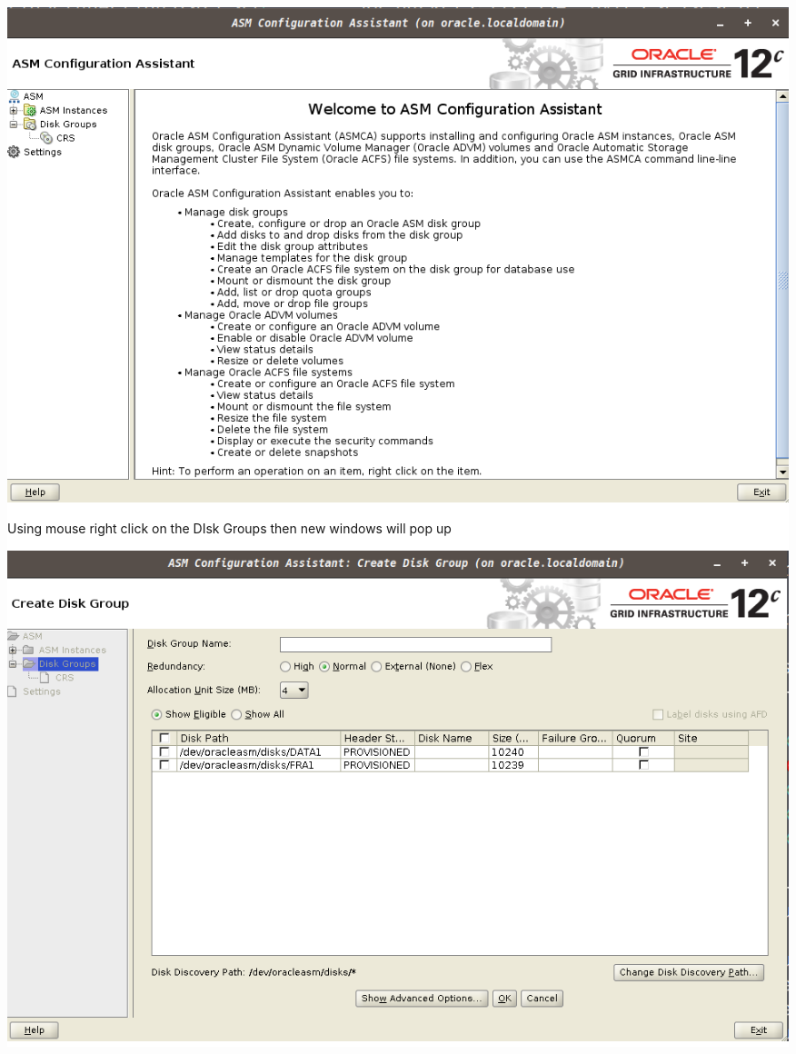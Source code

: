  ![image-20210318163014064](src.assets/image-20210318163014064.png)

Using mouse right click on the DIsk Groups then new windows will pop up

![image-20210318163149970](src.assets/image-20210318163149970.png)
